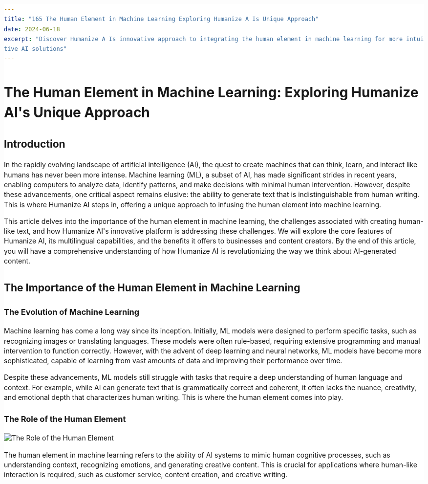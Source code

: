 ```yaml
---
title: "165 The Human Element in Machine Learning Exploring Humanize A Is Unique Approach"
date: 2024-06-18
excerpt: "Discover Humanize A Is innovative approach to integrating the human element in machine learning for more intuitive AI solutions"
---
```


# The Human Element in Machine Learning: Exploring Humanize AI's Unique Approach

## Introduction

In the rapidly evolving landscape of artificial intelligence (AI), the quest to create machines that can think, learn, and interact like humans has never been more intense. Machine learning (ML), a subset of AI, has made significant strides in recent years, enabling computers to analyze data, identify patterns, and make decisions with minimal human intervention. However, despite these advancements, one critical aspect remains elusive: the ability to generate text that is indistinguishable from human writing. This is where Humanize AI steps in, offering a unique approach to infusing the human element into machine learning.

This article delves into the importance of the human element in machine learning, the challenges associated with creating human-like text, and how Humanize AI's innovative platform is addressing these challenges. We will explore the core features of Humanize AI, its multilingual capabilities, and the benefits it offers to businesses and content creators. By the end of this article, you will have a comprehensive understanding of how Humanize AI is revolutionizing the way we think about AI-generated content.

## The Importance of the Human Element in Machine Learning

### The Evolution of Machine Learning

Machine learning has come a long way since its inception. Initially, ML models were designed to perform specific tasks, such as recognizing images or translating languages. These models were often rule-based, requiring extensive programming and manual intervention to function correctly. However, with the advent of deep learning and neural networks, ML models have become more sophisticated, capable of learning from vast amounts of data and improving their performance over time.

Despite these advancements, ML models still struggle with tasks that require a deep understanding of human language and context. For example, while AI can generate text that is grammatically correct and coherent, it often lacks the nuance, creativity, and emotional depth that characterizes human writing. This is where the human element comes into play.

### The Role of the Human Element

![The Role of the Human Element](/images/16.jpeg)


The human element in machine learning refers to the ability of AI systems to mimic human cognitive processes, such as understanding context, recognizing emotions, and generating creative content. This is crucial for applications where human-like interaction is required, such as customer service, content creation, and creative writing.
